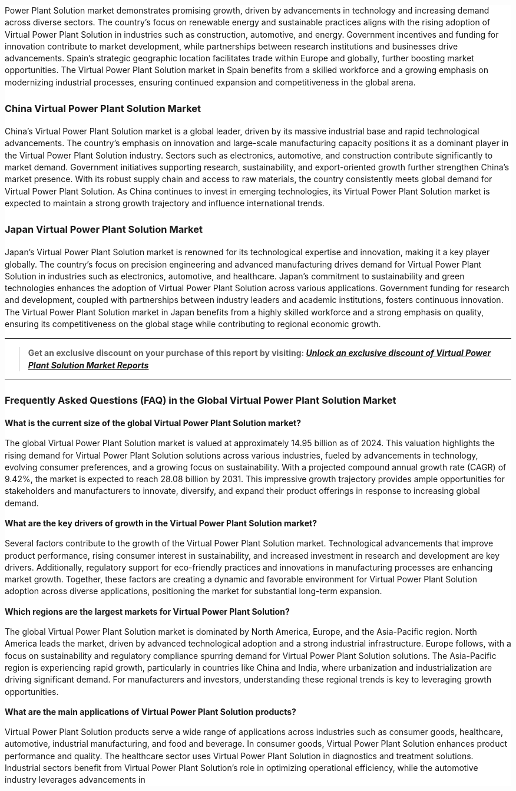 Power Plant Solution market demonstrates promising growth, driven by advancements in technology and increasing demand across diverse sectors. The country&rsquo;s focus on renewable energy and sustainable practices aligns with the rising adoption of Virtual Power Plant Solution in industries such as construction, automotive, and energy. Government incentives and funding for innovation contribute to market development, while partnerships between research institutions and businesses drive advancements. Spain&rsquo;s strategic geographic location facilitates trade within Europe and globally, further boosting market opportunities. The Virtual Power Plant Solution market in Spain benefits from a skilled workforce and a growing emphasis on modernizing industrial processes, ensuring continued expansion and competitiveness in the global arena.</p><h3>China Virtual Power Plant Solution Market</h3><p>China&rsquo;s Virtual Power Plant Solution market is a global leader, driven by its massive industrial base and rapid technological advancements. The country&rsquo;s emphasis on innovation and large-scale manufacturing capacity positions it as a dominant player in the Virtual Power Plant Solution industry. Sectors such as electronics, automotive, and construction contribute significantly to market demand. Government initiatives supporting research, sustainability, and export-oriented growth further strengthen China&rsquo;s market presence. With its robust supply chain and access to raw materials, the country consistently meets global demand for Virtual Power Plant Solution. As China continues to invest in emerging technologies, its Virtual Power Plant Solution market is expected to maintain a strong growth trajectory and influence international trends.</p><h3>Japan Virtual Power Plant Solution Market</h3><p>Japan&rsquo;s Virtual Power Plant Solution market is renowned for its technological expertise and innovation, making it a key player globally. The country&rsquo;s focus on precision engineering and advanced manufacturing drives demand for Virtual Power Plant Solution in industries such as electronics, automotive, and healthcare. Japan&rsquo;s commitment to sustainability and green technologies enhances the adoption of Virtual Power Plant Solution across various applications. Government funding for research and development, coupled with partnerships between industry leaders and academic institutions, fosters continuous innovation. The Virtual Power Plant Solution market in Japan benefits from a highly skilled workforce and a strong emphasis on quality, ensuring its competitiveness on the global stage while contributing to regional economic growth.</p><hr /><blockquote><p><strong>Get an exclusive discount on your purchase of this report by visiting: <em><a href="://marketresearchpulse.com/ask-for-discount/5771?utm_source=Github&amp;utm_medium=029">Unlock an exclusive discount of Virtual Power Plant Solution Market Reports</a></em>&nbsp;</strong></p></blockquote><hr /><h3>Frequently Asked Questions (FAQ) in the Global Virtual Power Plant Solution Market</h3><p><strong>What is the current size of the global Virtual Power Plant Solution market?</strong></p><p>The global Virtual Power Plant Solution market is valued at approximately 14.95 billion as of 2024. This valuation highlights the rising demand for Virtual Power Plant Solution solutions across various industries, fueled by advancements in technology, evolving consumer preferences, and a growing focus on sustainability. With a projected compound annual growth rate (CAGR) of 9.42%, the market is expected to reach 28.08 billion by 2031. This impressive growth trajectory provides ample opportunities for stakeholders and manufacturers to innovate, diversify, and expand their product offerings in response to increasing global demand.</p><p><strong>What are the key drivers of growth in the Virtual Power Plant Solution market?</strong></p><p>Several factors contribute to the growth of the Virtual Power Plant Solution market. Technological advancements that improve product performance, rising consumer interest in sustainability, and increased investment in research and development are key drivers. Additionally, regulatory support for eco-friendly practices and innovations in manufacturing processes are enhancing market growth. Together, these factors are creating a dynamic and favorable environment for Virtual Power Plant Solution adoption across diverse applications, positioning the market for substantial long-term expansion.</p><p><strong>Which regions are the largest markets for Virtual Power Plant Solution?</strong></p><p>The global Virtual Power Plant Solution market is dominated by North America, Europe, and the Asia-Pacific region. North America leads the market, driven by advanced technological adoption and a strong industrial infrastructure. Europe follows, with a focus on sustainability and regulatory compliance spurring demand for Virtual Power Plant Solution solutions. The Asia-Pacific region is experiencing rapid growth, particularly in countries like China and India, where urbanization and industrialization are driving significant demand. For manufacturers and investors, understanding these regional trends is key to leveraging growth opportunities.</p><p><strong>What are the main applications of Virtual Power Plant Solution products?</strong></p><p>Virtual Power Plant Solution products serve a wide range of applications across industries such as consumer goods, healthcare, automotive, industrial manufacturing, and food and beverage. In consumer goods, Virtual Power Plant Solution enhances product performance and quality. The healthcare sector uses Virtual Power Plant Solution in diagnostics and treatment solutions. Industrial sectors benefit from Virtual Power Plant Solution&rsquo;s role in optimizing operational efficiency, while the automotive industry leverages advancements in